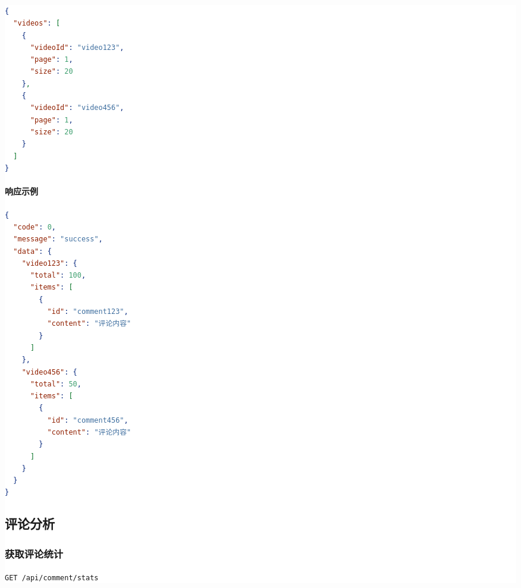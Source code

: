 ```json
{
  "videos": [
    {
      "videoId": "video123",
      "page": 1,
      "size": 20
    },
    {
      "videoId": "video456",
      "page": 1,
      "size": 20
    }
  ]
}
```

#### 响应示例

```json
{
  "code": 0,
  "message": "success",
  "data": {
    "video123": {
      "total": 100,
      "items": [
        {
          "id": "comment123",
          "content": "评论内容"
        }
      ]
    },
    "video456": {
      "total": 50,
      "items": [
        {
          "id": "comment456",
          "content": "评论内容"
        }
      ]
    }
  }
}
```

## 评论分析

### 获取评论统计

```http
GET /api/comment/stats
```
